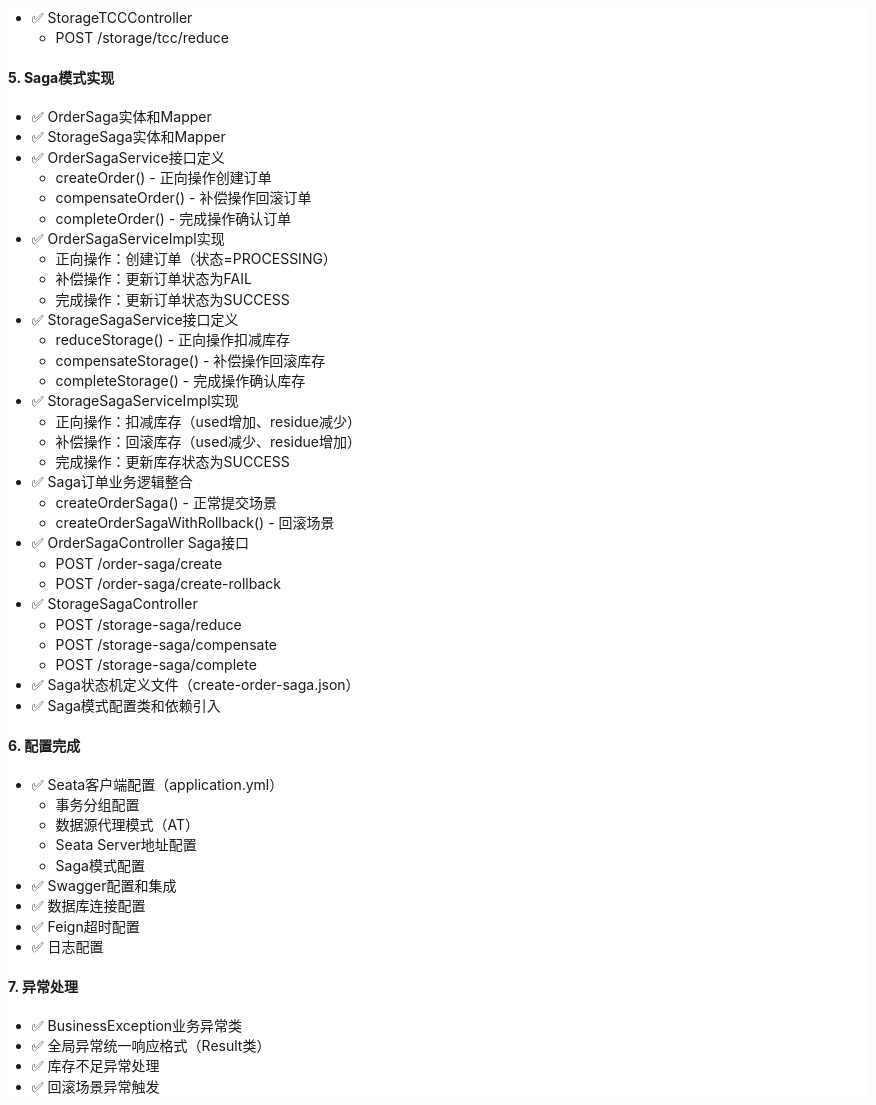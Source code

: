 - ✅ StorageTCCController
  - POST /storage/tcc/reduce

#### 5. Saga模式实现
- ✅ OrderSaga实体和Mapper
- ✅ StorageSaga实体和Mapper
- ✅ OrderSagaService接口定义
  - createOrder() - 正向操作创建订单
  - compensateOrder() - 补偿操作回滚订单
  - completeOrder() - 完成操作确认订单
- ✅ OrderSagaServiceImpl实现
  - 正向操作：创建订单（状态=PROCESSING）
  - 补偿操作：更新订单状态为FAIL
  - 完成操作：更新订单状态为SUCCESS
- ✅ StorageSagaService接口定义
  - reduceStorage() - 正向操作扣减库存
  - compensateStorage() - 补偿操作回滚库存
  - completeStorage() - 完成操作确认库存
- ✅ StorageSagaServiceImpl实现
  - 正向操作：扣减库存（used增加、residue减少）
  - 补偿操作：回滚库存（used减少、residue增加）
  - 完成操作：更新库存状态为SUCCESS
- ✅ Saga订单业务逻辑整合
  - createOrderSaga() - 正常提交场景
  - createOrderSagaWithRollback() - 回滚场景
- ✅ OrderSagaController Saga接口
  - POST /order-saga/create
  - POST /order-saga/create-rollback
- ✅ StorageSagaController
  - POST /storage-saga/reduce
  - POST /storage-saga/compensate
  - POST /storage-saga/complete
- ✅ Saga状态机定义文件（create-order-saga.json）
- ✅ Saga模式配置类和依赖引入

#### 6. 配置完成
- ✅ Seata客户端配置（application.yml）
  - 事务分组配置
  - 数据源代理模式（AT）
  - Seata Server地址配置
  - Saga模式配置
- ✅ Swagger配置和集成
- ✅ 数据库连接配置
- ✅ Feign超时配置
- ✅ 日志配置

#### 7. 异常处理
- ✅ BusinessException业务异常类
- ✅ 全局异常统一响应格式（Result类）
- ✅ 库存不足异常处理
- ✅ 回滚场景异常触发
